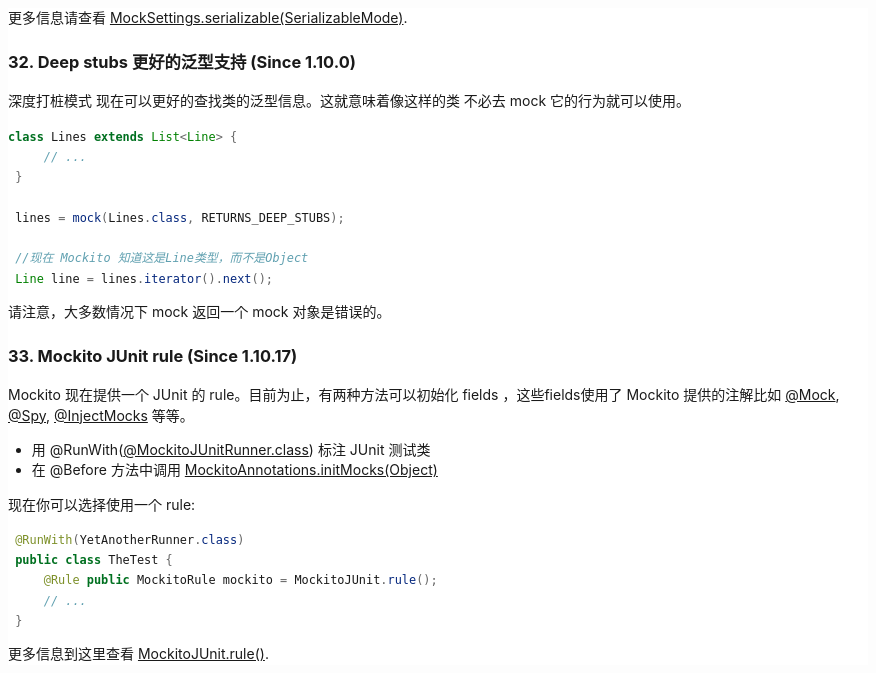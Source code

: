 更多信息请查看 [MockSettings.serializable(SerializableMode)][serializable].

[serializable]:http://site.mockito.org/mockito/docs/current/org/mockito/MockSettings.html#serializable(org.mockito.mock.SerializableMode)


<b id="32"></b>
### 32. Deep stubs 更好的泛型支持 (Since 1.10.0)

 深度打桩模式 现在可以更好的查找类的泛型信息。这就意味着像这样的类
 不必去 mock 它的行为就可以使用。

```java
class Lines extends List<Line> {
     // ...
 }

 lines = mock(Lines.class, RETURNS_DEEP_STUBS);

 //现在 Mockito 知道这是Line类型，而不是Object
 Line line = lines.iterator().next();

```

请注意，大多数情况下 mock 返回一个 mock 对象是错误的。


<b id="33"></b>
### 33.  Mockito JUnit rule (Since 1.10.17)

Mockito 现在提供一个 JUnit 的 rule。目前为止，有两种方法可以初始化 fields ，这些fields使用了 Mockito 提供的注解比如
[@Mock][Mock_], [@Spy][Spy_], [@InjectMocks][InjectMocks_] 等等。

- 用 @RunWith([@MockitoJUnitRunner.class][MockitoJUnitRunner]) 标注 JUnit 测试类
- 在 @Before 方法中调用 [MockitoAnnotations.initMocks(Object)][initMocks]

现在你可以选择使用一个 rule:

```java
 @RunWith(YetAnotherRunner.class)
 public class TheTest {
     @Rule public MockitoRule mockito = MockitoJUnit.rule();
     // ...
 }
```

更多信息到这里查看 [MockitoJUnit.rule()][rule].

[Mock_]:http://site.mockito.org/mockito/docs/current/org/mockito/Mock.html
[Spy_]:http://site.mockito.org/mockito/docs/current/org/mockito/Spy.html
[InjectMocks_]:http://site.mockito.org/mockito/docs/current/org/mockito/InjectMocks.html
[MockitoJUnitRunner]:http://site.mockito.org/mockito/docs/current/org/mockito/runners/MockitoJUnitRunner.html
[initMocks]:http://site.mockito.org/mockito/docs/current/org/mockito/MockitoAnnotations.html#initMocks(java.lang.Object)
[rule]:http://site.mockito.org/mockito/docs/current/org/mockito/junit/MockitoJUnit.html#rule()


[runner]: http://site.mockito.org/mockito/docs/current/org/mockito/runners/MockitoJUnitRunner.html
[rule]: http://site.mockito.org/mockito/docs/current/org/mockito/junit/MockitoRule.html
[ArgumentMatcher]: http://site.mockito.org/mockito/docs/current/org/mockito/ArgumentMatcher.html